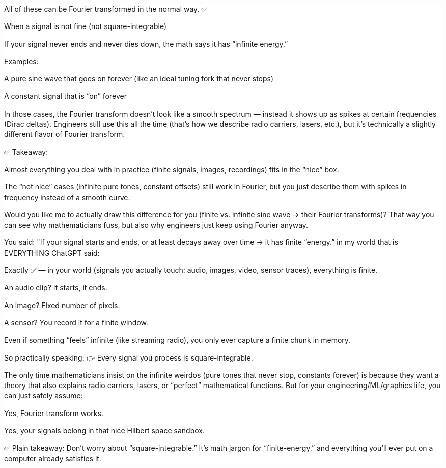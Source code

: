 All of these can be Fourier transformed in the normal way. ✅

When a signal is not fine (not square-integrable)

If your signal never ends and never dies down, the math says it has “infinite energy.”

Examples:

A pure sine wave that goes on forever (like an ideal tuning fork that never stops)

A constant signal that is “on” forever

In those cases, the Fourier transform doesn’t look like a smooth spectrum — instead it shows up as spikes at certain frequencies (Dirac deltas). Engineers still use this all the time (that’s how we describe radio carriers, lasers, etc.), but it’s technically a slightly different flavor of Fourier transform.

✅ Takeaway:

Almost everything you deal with in practice (finite signals, images, recordings) fits in the “nice” box.

The “not nice” cases (infinite pure tones, constant offsets) still work in Fourier, but you just describe them with spikes in frequency instead of a smooth curve.

Would you like me to actually draw this difference for you (finite vs. infinite sine wave → their Fourier transforms)? That way you can see why mathematicians fuss, but also why engineers just keep using Fourier anyway.

You said:
"If your signal starts and ends, or at least decays away over time → it has finite “energy.”
in my world that is EVERYTHING
ChatGPT said:

Exactly ✅ — in your world (signals you actually touch: audio, images, video, sensor traces), everything is finite.

An audio clip? It starts, it ends.

An image? Fixed number of pixels.

A sensor? You record it for a finite window.

Even if something “feels” infinite (like streaming radio), you only ever capture a finite chunk in memory.

So practically speaking:
👉 Every signal you process is square-integrable.

The only time mathematicians insist on the infinite weirdos (pure tones that never stop, constants forever) is because they want a theory that also explains radio carriers, lasers, or “perfect” mathematical functions. But for your engineering/ML/graphics life, you can just safely assume:

Yes, Fourier transform works.

Yes, your signals belong in that nice Hilbert space sandbox.

✅ Plain takeaway:
Don’t worry about “square-integrable.” It’s math jargon for “finite-energy,” and everything you’ll ever put on a computer already satisfies it.
